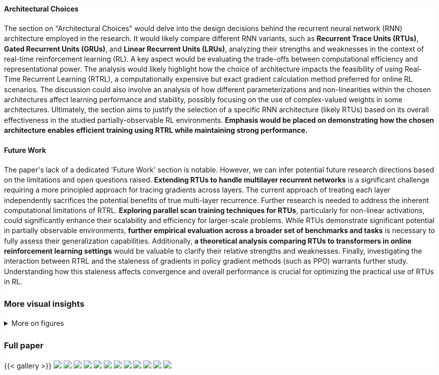 #### Architectural Choices
The section on "Architectural Choices" would delve into the design decisions behind the recurrent neural network (RNN) architecture employed in the research.  It would likely compare different RNN variants, such as **Recurrent Trace Units (RTUs)**, **Gated Recurrent Units (GRUs)**, and **Linear Recurrent Units (LRUs)**, analyzing their strengths and weaknesses in the context of real-time reinforcement learning (RL). A key aspect would be evaluating the trade-offs between computational efficiency and representational power.  The analysis would likely highlight how the choice of architecture impacts the feasibility of using Real-Time Recurrent Learning (RTRL), a computationally expensive but exact gradient calculation method preferred for online RL scenarios. The discussion could also involve an analysis of how different parameterizations and non-linearities within the chosen architectures affect learning performance and stability, possibly focusing on the use of complex-valued weights in some architectures.  Ultimately, the section aims to justify the selection of a specific RNN architecture (likely RTUs) based on its overall effectiveness in the studied partially-observable RL environments.  **Emphasis would be placed on demonstrating how the chosen architecture enables efficient training using RTRL while maintaining strong performance.**

#### Future Work
The paper's lack of a dedicated 'Future Work' section is notable.  However, we can infer potential future research directions based on the limitations and open questions raised.  **Extending RTUs to handle multilayer recurrent networks** is a significant challenge requiring a more principled approach for tracing gradients across layers. The current approach of treating each layer independently sacrifices the potential benefits of true multi-layer recurrence.  Further research is needed to address the inherent computational limitations of RTRL.  **Exploring parallel scan training techniques for RTUs**, particularly for non-linear activations, could significantly enhance their scalability and efficiency for larger-scale problems. While RTUs demonstrate significant potential in partially observable environments, **further empirical evaluation across a broader set of benchmarks and tasks** is necessary to fully assess their generalization capabilities. Additionally, **a theoretical analysis comparing RTUs to transformers in online reinforcement learning settings** would be valuable to clarify their relative strengths and weaknesses. Finally, investigating the interaction between RTRL and the staleness of gradients in policy gradient methods (such as PPO) warrants further study. Understanding how this staleness affects convergence and overall performance is crucial for optimizing the practical use of RTUs in RL.


### More visual insights

<details><summary>More on figures
</summary></details>






### Full paper

{{< gallery >}}
<img src="https://ai-paper-reviewer.com/4UvMOnZMam/1.png" class="grid-w50 md:grid-w33 xl:grid-w25" />
<img src="https://ai-paper-reviewer.com/4UvMOnZMam/2.png" class="grid-w50 md:grid-w33 xl:grid-w25" />
<img src="https://ai-paper-reviewer.com/4UvMOnZMam/3.png" class="grid-w50 md:grid-w33 xl:grid-w25" />
<img src="https://ai-paper-reviewer.com/4UvMOnZMam/4.png" class="grid-w50 md:grid-w33 xl:grid-w25" />
<img src="https://ai-paper-reviewer.com/4UvMOnZMam/5.png" class="grid-w50 md:grid-w33 xl:grid-w25" />
<img src="https://ai-paper-reviewer.com/4UvMOnZMam/6.png" class="grid-w50 md:grid-w33 xl:grid-w25" />
<img src="https://ai-paper-reviewer.com/4UvMOnZMam/7.png" class="grid-w50 md:grid-w33 xl:grid-w25" />
<img src="https://ai-paper-reviewer.com/4UvMOnZMam/8.png" class="grid-w50 md:grid-w33 xl:grid-w25" />
<img src="https://ai-paper-reviewer.com/4UvMOnZMam/9.png" class="grid-w50 md:grid-w33 xl:grid-w25" />
<img src="https://ai-paper-reviewer.com/4UvMOnZMam/10.png" class="grid-w50 md:grid-w33 xl:grid-w25" />
<img src="https://ai-paper-reviewer.com/4UvMOnZMam/11.png" class="grid-w50 md:grid-w33 xl:grid-w25" />
<img src="https://ai-paper-reviewer.com/4UvMOnZMam/12.png" class="grid-w50 md:grid-w33 xl:grid-w25" />